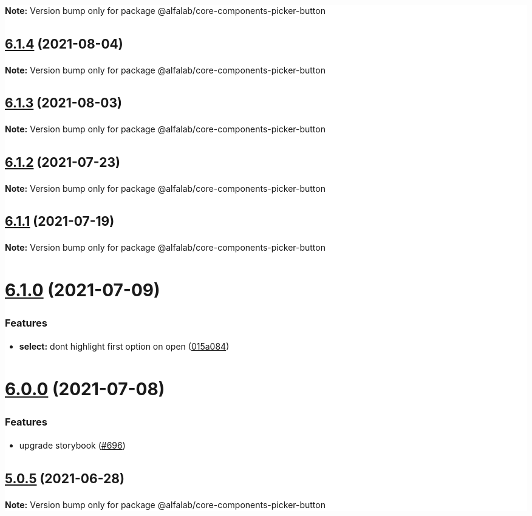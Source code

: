**Note:** Version bump only for package @alfalab/core-components-picker-button

## [6.1.4](https://github.com/core-ds/core-components/compare/@alfalab/core-components-picker-button@6.1.3...@alfalab/core-components-picker-button@6.1.4) (2021-08-04)

**Note:** Version bump only for package @alfalab/core-components-picker-button

## [6.1.3](https://github.com/core-ds/core-components/compare/@alfalab/core-components-picker-button@6.1.2...@alfalab/core-components-picker-button@6.1.3) (2021-08-03)

**Note:** Version bump only for package @alfalab/core-components-picker-button

## [6.1.2](https://github.com/core-ds/core-components/compare/@alfalab/core-components-picker-button@6.1.1...@alfalab/core-components-picker-button@6.1.2) (2021-07-23)

**Note:** Version bump only for package @alfalab/core-components-picker-button

## [6.1.1](https://github.com/core-ds/core-components/compare/@alfalab/core-components-picker-button@6.1.0...@alfalab/core-components-picker-button@6.1.1) (2021-07-19)

**Note:** Version bump only for package @alfalab/core-components-picker-button

# [6.1.0](https://github.com/core-ds/core-components/compare/@alfalab/core-components-picker-button@6.0.0...@alfalab/core-components-picker-button@6.1.0) (2021-07-09)

### Features

-   **select:** dont highlight first option on open ([015a084](https://github.com/core-ds/core-components/commit/015a084be6e5d837b6368afe6ca63a0a4c325435))

# [6.0.0](https://github.com/core-ds/core-components/compare/@alfalab/core-components-picker-button@5.0.5...@alfalab/core-components-picker-button@6.0.0) (2021-07-08)

### Features

-   upgrade storybook ([#696](https://github.com/core-ds/core-components/issues/696))

## [5.0.5](https://github.com/core-ds/core-components/compare/@alfalab/core-components-picker-button@5.0.4...@alfalab/core-components-picker-button@5.0.5) (2021-06-28)

**Note:** Version bump only for package @alfalab/core-components-picker-button

